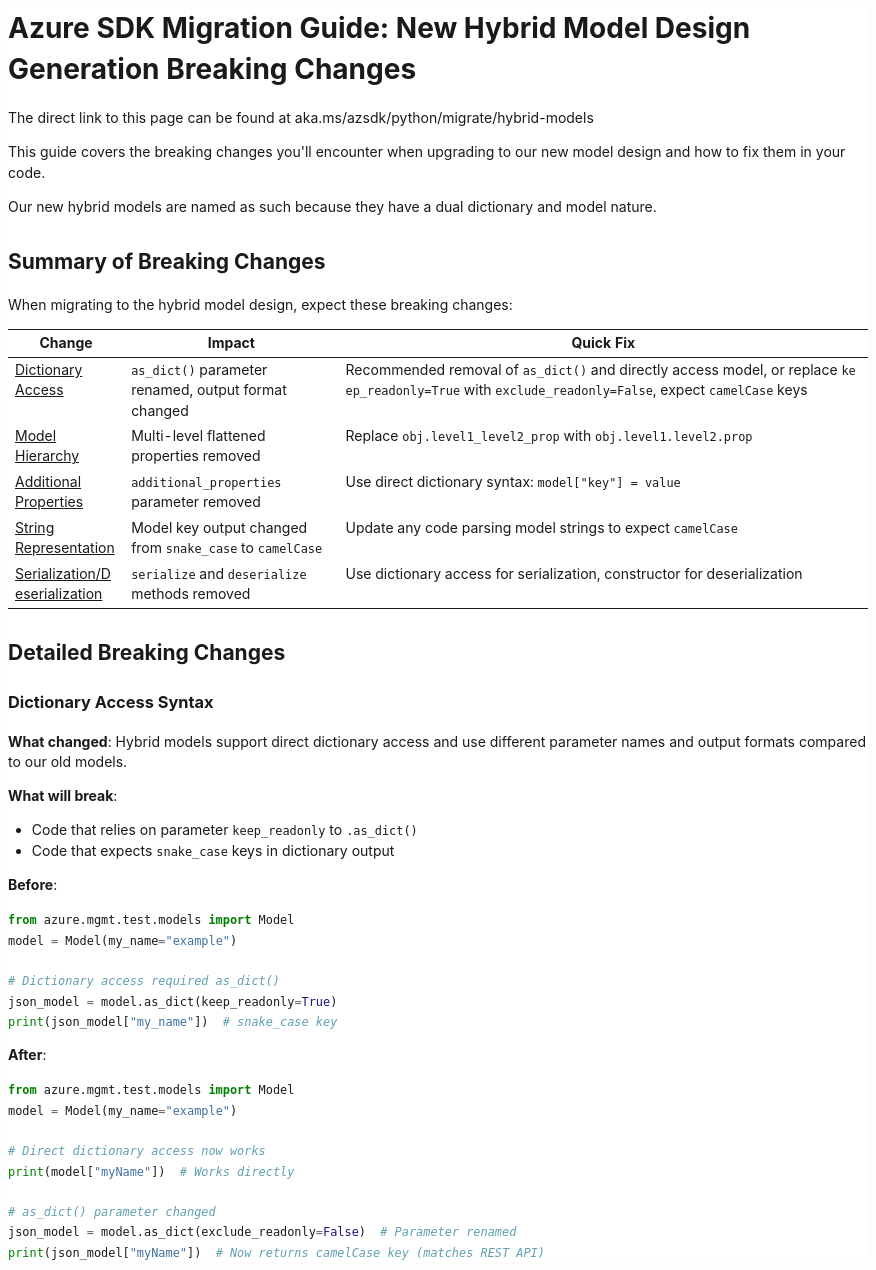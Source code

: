 # Azure SDK Migration Guide: New Hybrid Model Design Generation Breaking Changes

The direct link to this page can be found at aka.ms/azsdk/python/migrate/hybrid-models

This guide covers the breaking changes you'll encounter when upgrading to our new model design and how to fix them in your code.

Our new hybrid models are named as such because they have a dual dictionary and model nature.

## Summary of Breaking Changes

When migrating to the hybrid model design, expect these breaking changes:

| Change                                                                              | Impact                                                    | Quick Fix                                                                         |
| ----------------------------------------------------------------------------------- | --------------------------------------------------------- | --------------------------------------------------------------------------------- |
| [Dictionary Access](#dictionary-access-syntax)                                      | `as_dict()` parameter renamed, output format changed      | Recommended removal of `as_dict()` and directly access model, or replace `keep_readonly=True` with `exclude_readonly=False`, expect `camelCase` keys |
| [Model Hierarchy](#model-hierarchy-reflects-rest-api-structure)                     | Multi-level flattened properties removed                  | Replace `obj.level1_level2_prop` with `obj.level1.level2.prop`                    |
| [Additional Properties](#additional-properties-handling)                            | `additional_properties` parameter removed                 | Use direct dictionary syntax: `model["key"] = value`                              |
| [String Representation](#string-representation-matches-rest-api)                    | Model key output changed from `snake_case` to `camelCase` | Update any code parsing model strings to expect `camelCase`                       |
| [Serialization/Deserialization](#serialization-and-deserialization-methods-removed) | `serialize` and `deserialize` methods removed     | Use dictionary access for serialization, constructor for deserialization          |

## Detailed Breaking Changes

### Dictionary Access Syntax

**What changed**: Hybrid models support direct dictionary access and use different parameter names and output formats compared to our old models.

**What will break**:

- Code that relies on parameter `keep_readonly` to `.as_dict()`
- Code that expects `snake_case` keys in dictionary output

**Before**:

```python
from azure.mgmt.test.models import Model
model = Model(my_name="example")

# Dictionary access required as_dict()
json_model = model.as_dict(keep_readonly=True)
print(json_model["my_name"])  # snake_case key
```

**After**:

```python
from azure.mgmt.test.models import Model
model = Model(my_name="example")

# Direct dictionary access now works
print(model["myName"])  # Works directly

# as_dict() parameter changed
json_model = model.as_dict(exclude_readonly=False)  # Parameter renamed
print(json_model["myName"])  # Now returns camelCase key (matches REST API)
```

